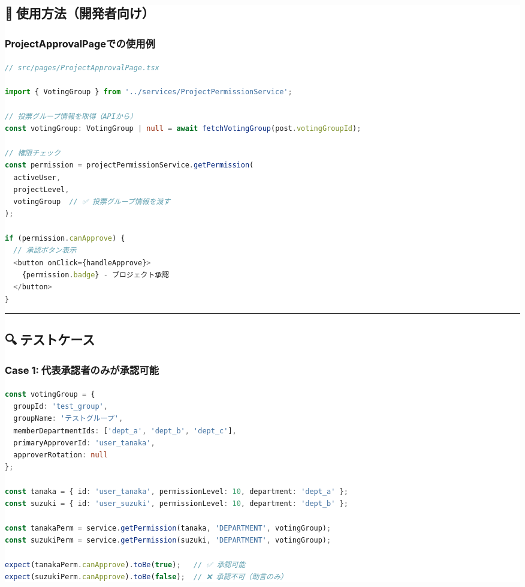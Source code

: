 ## 📝 使用方法（開発者向け）

### ProjectApprovalPageでの使用例

```typescript
// src/pages/ProjectApprovalPage.tsx

import { VotingGroup } from '../services/ProjectPermissionService';

// 投票グループ情報を取得（APIから）
const votingGroup: VotingGroup | null = await fetchVotingGroup(post.votingGroupId);

// 権限チェック
const permission = projectPermissionService.getPermission(
  activeUser,
  projectLevel,
  votingGroup  // ✅ 投票グループ情報を渡す
);

if (permission.canApprove) {
  // 承認ボタン表示
  <button onClick={handleApprove}>
    {permission.badge} - プロジェクト承認
  </button>
}
```

---

## 🔍 テストケース

### Case 1: 代表承認者のみが承認可能

```typescript
const votingGroup = {
  groupId: 'test_group',
  groupName: 'テストグループ',
  memberDepartmentIds: ['dept_a', 'dept_b', 'dept_c'],
  primaryApproverId: 'user_tanaka',
  approverRotation: null
};

const tanaka = { id: 'user_tanaka', permissionLevel: 10, department: 'dept_a' };
const suzuki = { id: 'user_suzuki', permissionLevel: 10, department: 'dept_b' };

const tanakaPerm = service.getPermission(tanaka, 'DEPARTMENT', votingGroup);
const suzukiPerm = service.getPermission(suzuki, 'DEPARTMENT', votingGroup);

expect(tanakaPerm.canApprove).toBe(true);   // ✅ 承認可能
expect(suzukiPerm.canApprove).toBe(false);  // ❌ 承認不可（助言のみ）
```
